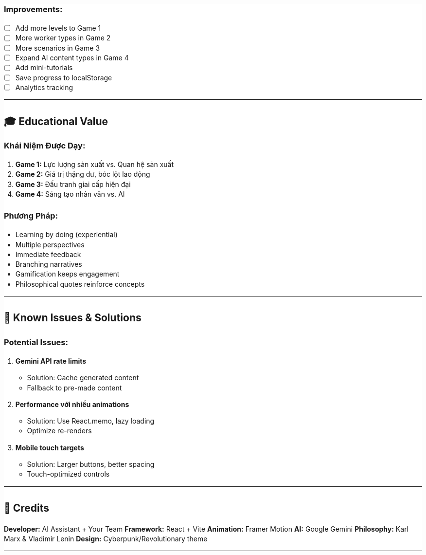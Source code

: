 ### Improvements:
- [ ] Add more levels to Game 1
- [ ] More worker types in Game 2
- [ ] More scenarios in Game 3
- [ ] Expand AI content types in Game 4
- [ ] Add mini-tutorials
- [ ] Save progress to localStorage
- [ ] Analytics tracking

---

## 🎓 Educational Value

### Khái Niệm Được Dạy:
1. **Game 1:** Lực lượng sản xuất vs. Quan hệ sản xuất
2. **Game 2:** Giá trị thặng dư, bóc lột lao động
3. **Game 3:** Đấu tranh giai cấp hiện đại
4. **Game 4:** Sáng tạo nhân văn vs. AI

### Phương Pháp:
- Learning by doing (experiential)
- Multiple perspectives
- Immediate feedback
- Branching narratives
- Gamification keeps engagement
- Philosophical quotes reinforce concepts

---

## 🐛 Known Issues & Solutions

### Potential Issues:
1. **Gemini API rate limits**
   - Solution: Cache generated content
   - Fallback to pre-made content

2. **Performance với nhiều animations**
   - Solution: Use React.memo, lazy loading
   - Optimize re-renders

3. **Mobile touch targets**
   - Solution: Larger buttons, better spacing
   - Touch-optimized controls

---

## 👥 Credits

**Developer:** AI Assistant + Your Team
**Framework:** React + Vite
**Animation:** Framer Motion
**AI:** Google Gemini
**Philosophy:** Karl Marx & Vladimir Lenin
**Design:** Cyberpunk/Revolutionary theme

---